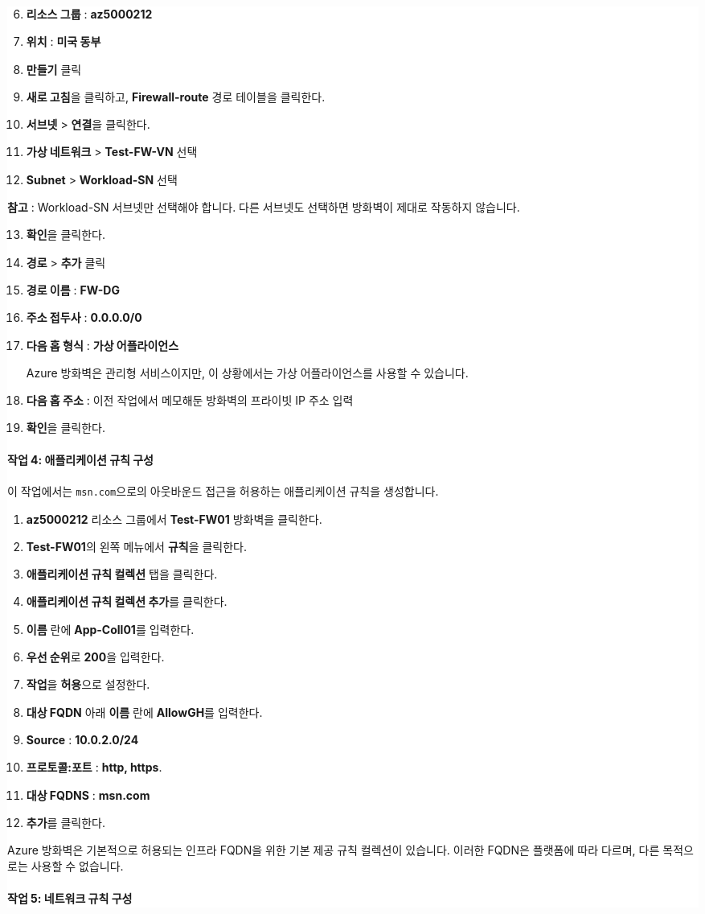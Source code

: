6.  **리소스 그룹** : **az5000212**

7.  **위치** : **미국 동부**

8.  **만들기** 클릭

9.  **새로 고침**을 클릭하고, **Firewall-route** 경로 테이블을 클릭한다.

10.  **서브넷** > **연결**을 클릭한다.

11.  **가상 네트워크** > **Test-FW-VN** 선택

12.  **Subnet** > **Workload-SN** 선택 

**참고** : Workload-SN 서브넷만 선택해야 합니다. 다른 서브넷도 선택하면 방화벽이 제대로 작동하지 않습니다.

13.  **확인**을 클릭한다.

14.  **경로** > **추가** 클릭

15.  **경로 이름** : **FW-DG**

16.  **주소 접두사** : **0.0.0.0/0**

17.  **다음 홉 형식** : **가상 어플라이언스**

     Azure 방화벽은 관리형 서비스이지만, 이 상황에서는 가상 어플라이언스를 사용할 수 있습니다. 

18.  **다음 홉 주소** : 이전 작업에서 메모해둔 방화벽의 프라이빗 IP 주소 입력

19.  **확인**을 클릭한다.


#### 작업 4: 애플리케이션 규칙 구성

이 작업에서는 `msn.com`으로의 아웃바운드 접근을 허용하는 애플리케이션 규칙을 생성합니다.

1.  **az5000212** 리소스 그룹에서 **Test-FW01** 방화벽을 클릭한다. 

2.  **Test-FW01**의 왼쪽 메뉴에서 **규칙**을 클릭한다.

3.  **애플리케이션 규칙 컬렉션** 탭을 클릭한다. 

4.  **애플리케이션 규칙 컬렉션 추가**를 클릭한다.

5.  **이름** 란에 **App-Coll01**를 입력한다.

6.  **우선 순위**로 **200**을 입력한다.

7.  **작업**을 **허용**으로 설정한다.

8.  **대상 FQDN** 아래 **이름** 란에 **AllowGH**를 입력한다.

9.  **Source** : **10.0.2.0/24**

10. **프로토콜:포트** : **http, https**.

11.  **대상 FQDNS** : **msn.com**

12.  **추가**를 클릭한다.

  Azure 방화벽은 기본적으로 허용되는 인프라 FQDN을 위한 기본 제공 규칙 컬렉션이 있습니다. 이러한 FQDN은 플랫폼에 따라 다르며, 다른 목적으로는 사용할 수 없습니다.


#### 작업 5: 네트워크 규칙 구성
